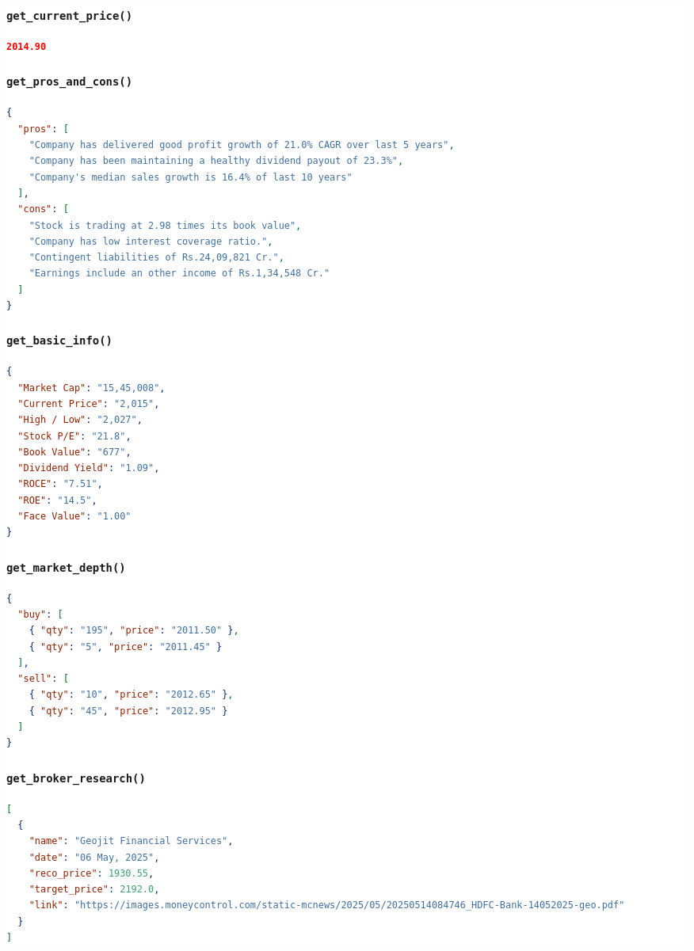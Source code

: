 ### `get_current_price()`
```json
2014.90
```

### `get_pros_and_cons()`
```json
{
  "pros": [
    "Company has delivered good profit growth of 21.0% CAGR over last 5 years",
    "Company has been maintaining a healthy dividend payout of 23.3%",
    "Company's median sales growth is 16.4% of last 10 years"
  ],
  "cons": [
    "Stock is trading at 2.98 times its book value",
    "Company has low interest coverage ratio.",
    "Contingent liabilities of Rs.24,09,821 Cr.",
    "Earnings include an other income of Rs.1,34,548 Cr."
  ]
}
```

### `get_basic_info()`
```json
{
  "Market Cap": "15,45,008",
  "Current Price": "2,015",
  "High / Low": "2,027",
  "Stock P/E": "21.8",
  "Book Value": "677",
  "Dividend Yield": "1.09",
  "ROCE": "7.51",
  "ROE": "14.5",
  "Face Value": "1.00"
}
```

### `get_market_depth()`
```json
{
  "buy": [
    { "qty": "195", "price": "2011.50" },
    { "qty": "5", "price": "2011.45" }
  ],
  "sell": [
    { "qty": "10", "price": "2012.65" },
    { "qty": "45", "price": "2012.95" }
  ]
}
```

### `get_broker_research()`
```json
[
  {
    "name": "Geojit Financial Services",
    "date": "06 May, 2025",
    "reco_price": 1930.55,
    "target_price": 2192.0,
    "link": "https://images.moneycontrol.com/static-mcnews/2025/05/20250514084746_HDFC-Bank-14052025-geo.pdf"
  }
]
```